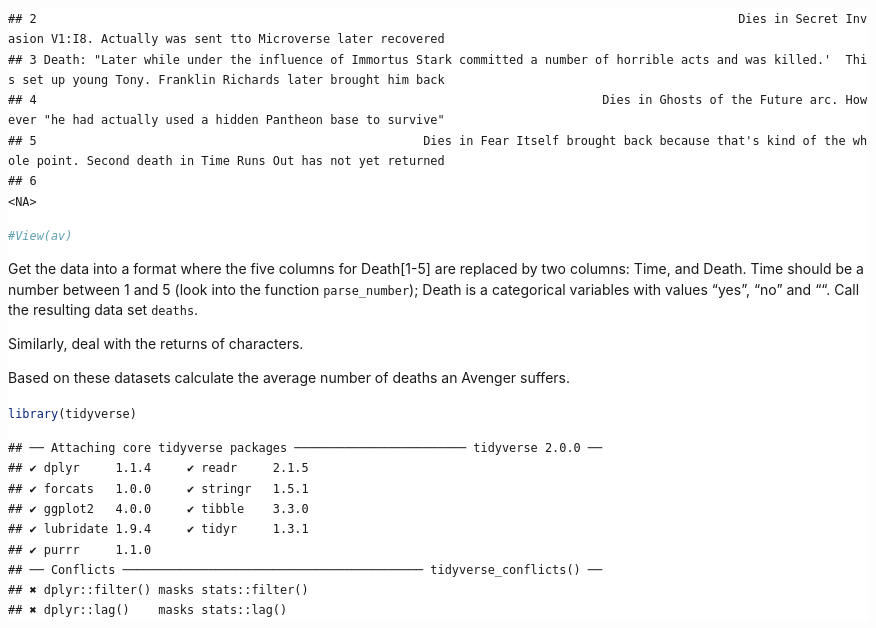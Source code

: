    ## 2                                                                                                  Dies in Secret Invasion V1:I8. Actually was sent tto Microverse later recovered
    ## 3 Death: "Later while under the influence of Immortus Stark committed a number of horrible acts and was killed.'  This set up young Tony. Franklin Richards later brought him back
    ## 4                                                                               Dies in Ghosts of the Future arc. However "he had actually used a hidden Pantheon base to survive"
    ## 5                                                      Dies in Fear Itself brought back because that's kind of the whole point. Second death in Time Runs Out has not yet returned
    ## 6                                                                                                                                                                             <NA>

``` r
#View(av)
```

Get the data into a format where the five columns for Death\[1-5\] are
replaced by two columns: Time, and Death. Time should be a number
between 1 and 5 (look into the function `parse_number`); Death is a
categorical variables with values “yes”, “no” and ““. Call the resulting
data set `deaths`.

Similarly, deal with the returns of characters.

Based on these datasets calculate the average number of deaths an
Avenger suffers.

``` r
library(tidyverse)
```

    ## ── Attaching core tidyverse packages ──────────────────────── tidyverse 2.0.0 ──
    ## ✔ dplyr     1.1.4     ✔ readr     2.1.5
    ## ✔ forcats   1.0.0     ✔ stringr   1.5.1
    ## ✔ ggplot2   4.0.0     ✔ tibble    3.3.0
    ## ✔ lubridate 1.9.4     ✔ tidyr     1.3.1
    ## ✔ purrr     1.1.0     
    ## ── Conflicts ────────────────────────────────────────── tidyverse_conflicts() ──
    ## ✖ dplyr::filter() masks stats::filter()
    ## ✖ dplyr::lag()    masks stats::lag()